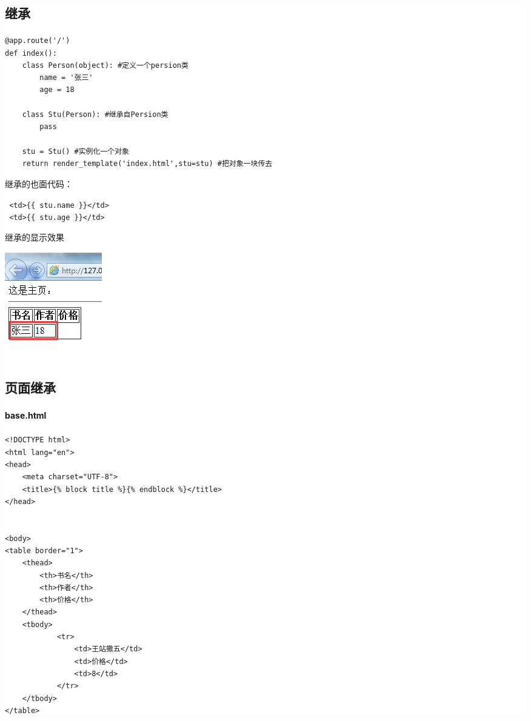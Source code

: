 ## 继承

```
@app.route('/')
def index():
    class Person(object): #定义一个persion类
        name = '张三'
        age = 18

    class Stu(Person): #继承自Persion类
        pass

    stu = Stu() #实例化一个对象
    return render_template('index.html',stu=stu) #把对象一块传去
```

继承的也面代码：

```
 <td>{{ stu.name }}</td>
 <td>{{ stu.age }}</td>
```

继承的显示效果

![](/assets/import.png)

## 页面继承

#### base.html

```
<!DOCTYPE html>
<html lang="en">
<head>
    <meta charset="UTF-8">
    <title>{% block title %}{% endblock %}</title>
</head>


<body>
<table border="1">
    <thead>
        <th>书名</th>
        <th>作者</th>
        <th>价格</th>
    </thead>
    <tbody>
            <tr>
                <td>王站撒五</td>
                <td>价格</td>
                <td>8</td>
            </tr>
    </tbody>
</table>

```